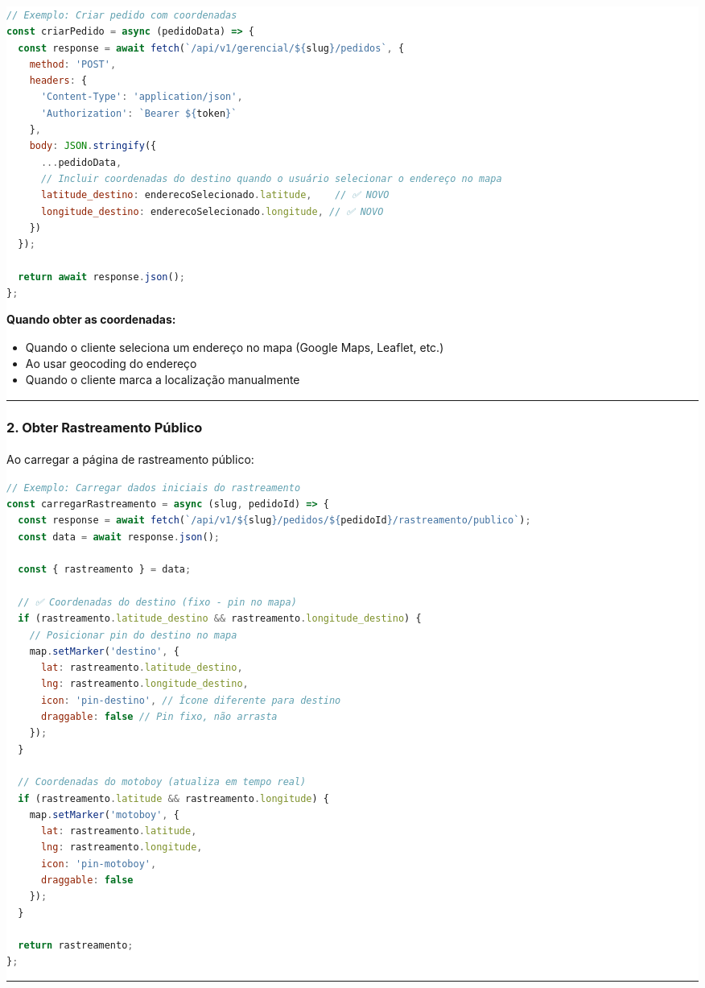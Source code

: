 ```javascript
// Exemplo: Criar pedido com coordenadas
const criarPedido = async (pedidoData) => {
  const response = await fetch(`/api/v1/gerencial/${slug}/pedidos`, {
    method: 'POST',
    headers: {
      'Content-Type': 'application/json',
      'Authorization': `Bearer ${token}`
    },
    body: JSON.stringify({
      ...pedidoData,
      // Incluir coordenadas do destino quando o usuário selecionar o endereço no mapa
      latitude_destino: enderecoSelecionado.latitude,    // ✅ NOVO
      longitude_destino: enderecoSelecionado.longitude, // ✅ NOVO
    })
  });
  
  return await response.json();
};
```

**Quando obter as coordenadas:**
- Quando o cliente seleciona um endereço no mapa (Google Maps, Leaflet, etc.)
- Ao usar geocoding do endereço
- Quando o cliente marca a localização manualmente

---

### 2. Obter Rastreamento Público

Ao carregar a página de rastreamento público:

```javascript
// Exemplo: Carregar dados iniciais do rastreamento
const carregarRastreamento = async (slug, pedidoId) => {
  const response = await fetch(`/api/v1/${slug}/pedidos/${pedidoId}/rastreamento/publico`);
  const data = await response.json();
  
  const { rastreamento } = data;
  
  // ✅ Coordenadas do destino (fixo - pin no mapa)
  if (rastreamento.latitude_destino && rastreamento.longitude_destino) {
    // Posicionar pin do destino no mapa
    map.setMarker('destino', {
      lat: rastreamento.latitude_destino,
      lng: rastreamento.longitude_destino,
      icon: 'pin-destino', // Ícone diferente para destino
      draggable: false // Pin fixo, não arrasta
    });
  }
  
  // Coordenadas do motoboy (atualiza em tempo real)
  if (rastreamento.latitude && rastreamento.longitude) {
    map.setMarker('motoboy', {
      lat: rastreamento.latitude,
      lng: rastreamento.longitude,
      icon: 'pin-motoboy',
      draggable: false
    });
  }
  
  return rastreamento;
};
```

---